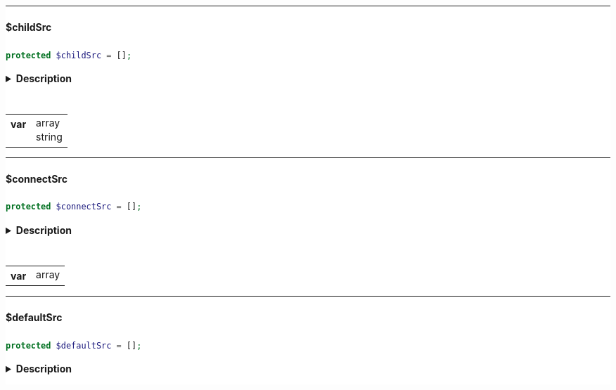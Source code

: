 
<hr>

#### $childSrc

```php
protected $childSrc = [];
```

<details><summary style="margin-bottom:12px;"><strong>Description</strong></summary></details>



<table style="text-align:left">
</table>




<table>
<tr>
<th style="vertical-align:top;">var</th>
<td>array<br>string
</td>
</tr>
</table>


<hr>

#### $connectSrc

```php
protected $connectSrc = [];
```

<details><summary style="margin-bottom:12px;"><strong>Description</strong></summary></details>



<table style="text-align:left">
</table>




<table>
<tr>
<th style="vertical-align:top;">var</th>
<td>array
</td>
</tr>
</table>


<hr>

#### $defaultSrc

```php
protected $defaultSrc = [];
```

<details><summary style="margin-bottom:12px;"><strong>Description</strong></summary></details>
